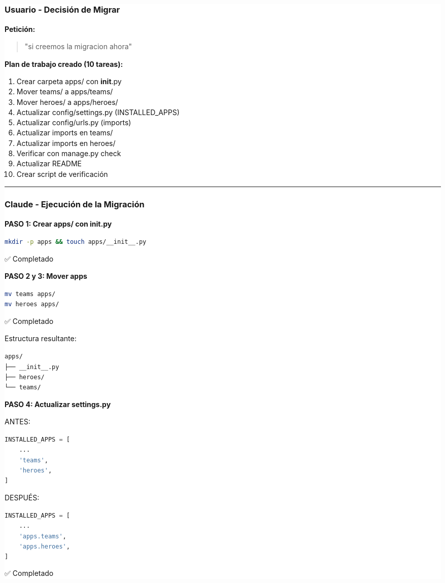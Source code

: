 ### Usuario - Decisión de Migrar

**Petición:**
> "si creemos la migracion ahora"

**Plan de trabajo creado (10 tareas):**
1. Crear carpeta apps/ con __init__.py
2. Mover teams/ a apps/teams/
3. Mover heroes/ a apps/heroes/
4. Actualizar config/settings.py (INSTALLED_APPS)
5. Actualizar config/urls.py (imports)
6. Actualizar imports en teams/
7. Actualizar imports en heroes/
8. Verificar con manage.py check
9. Actualizar README
10. Crear script de verificación

---

### Claude - Ejecución de la Migración

**PASO 1: Crear apps/ con __init__.py**
```bash
mkdir -p apps && touch apps/__init__.py
```
✅ Completado

**PASO 2 y 3: Mover apps**
```bash
mv teams apps/
mv heroes apps/
```
✅ Completado

Estructura resultante:
```
apps/
├── __init__.py
├── heroes/
└── teams/
```

**PASO 4: Actualizar settings.py**

ANTES:
```python
INSTALLED_APPS = [
    ...
    'teams',
    'heroes',
]
```

DESPUÉS:
```python
INSTALLED_APPS = [
    ...
    'apps.teams',
    'apps.heroes',
]
```
✅ Completado
